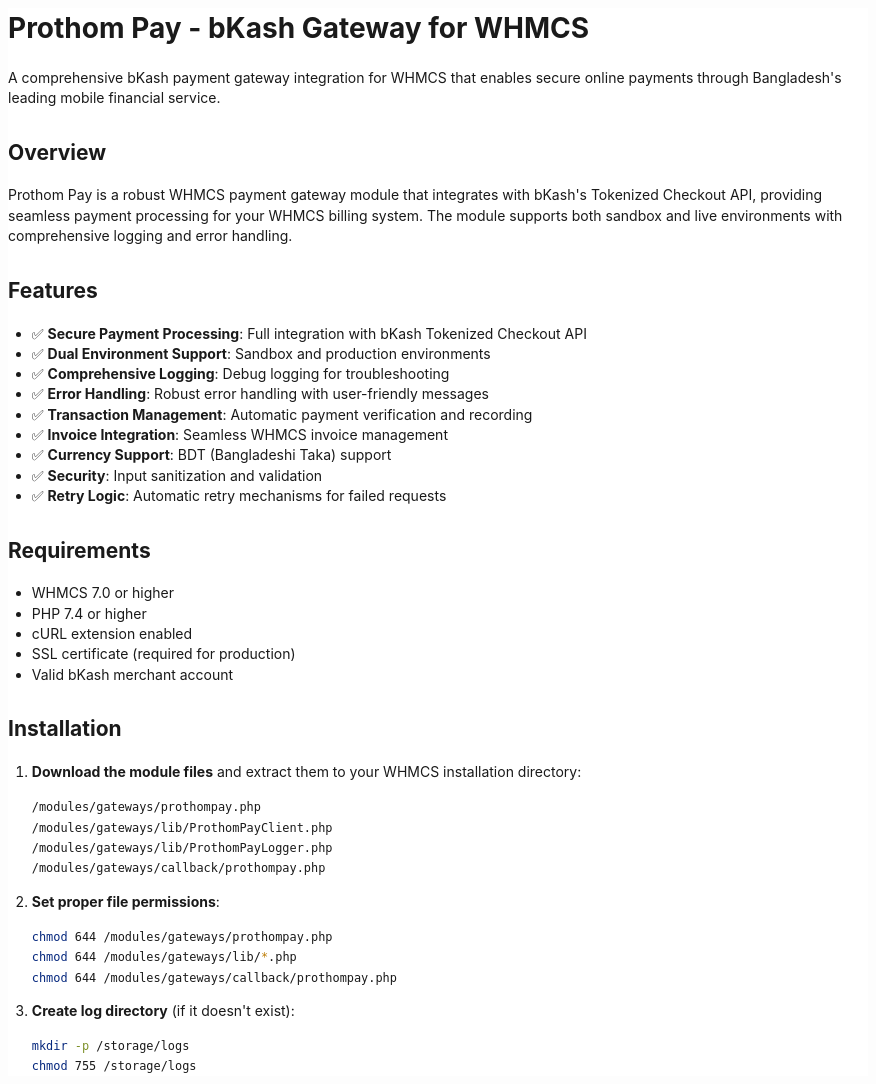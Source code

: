 # Prothom Pay - bKash Gateway for WHMCS

A comprehensive bKash payment gateway integration for WHMCS that enables secure online payments through Bangladesh's leading mobile financial service.

## Overview

Prothom Pay is a robust WHMCS payment gateway module that integrates with bKash's Tokenized Checkout API, providing seamless payment processing for your WHMCS billing system. The module supports both sandbox and live environments with comprehensive logging and error handling.

## Features

- ✅ **Secure Payment Processing**: Full integration with bKash Tokenized Checkout API
- ✅ **Dual Environment Support**: Sandbox and production environments
- ✅ **Comprehensive Logging**: Debug logging for troubleshooting
- ✅ **Error Handling**: Robust error handling with user-friendly messages
- ✅ **Transaction Management**: Automatic payment verification and recording
- ✅ **Invoice Integration**: Seamless WHMCS invoice management
- ✅ **Currency Support**: BDT (Bangladeshi Taka) support
- ✅ **Security**: Input sanitization and validation
- ✅ **Retry Logic**: Automatic retry mechanisms for failed requests

## Requirements

- WHMCS 7.0 or higher
- PHP 7.4 or higher
- cURL extension enabled
- SSL certificate (required for production)
- Valid bKash merchant account

## Installation

1. **Download the module files** and extract them to your WHMCS installation directory:
   ```
   /modules/gateways/prothompay.php
   /modules/gateways/lib/ProthomPayClient.php
   /modules/gateways/lib/ProthomPayLogger.php
   /modules/gateways/callback/prothompay.php
   ```

2. **Set proper file permissions**:
   ```bash
   chmod 644 /modules/gateways/prothompay.php
   chmod 644 /modules/gateways/lib/*.php
   chmod 644 /modules/gateways/callback/prothompay.php
   ```

3. **Create log directory** (if it doesn't exist):
   ```bash
   mkdir -p /storage/logs
   chmod 755 /storage/logs
   ```
